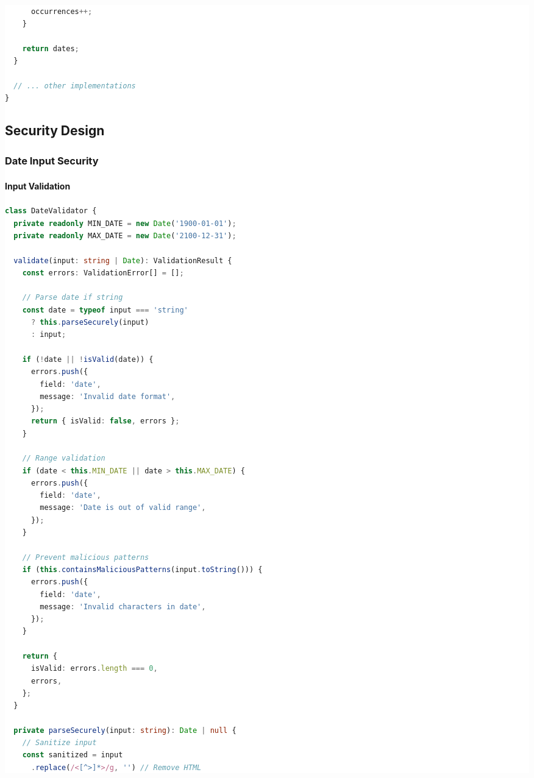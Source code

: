 ```typescript
      occurrences++;
    }
    
    return dates;
  }
  
  // ... other implementations
}
```

## Security Design

### Date Input Security

#### Input Validation
```typescript
class DateValidator {
  private readonly MIN_DATE = new Date('1900-01-01');
  private readonly MAX_DATE = new Date('2100-12-31');
  
  validate(input: string | Date): ValidationResult {
    const errors: ValidationError[] = [];
    
    // Parse date if string
    const date = typeof input === 'string' 
      ? this.parseSecurely(input) 
      : input;
    
    if (!date || !isValid(date)) {
      errors.push({
        field: 'date',
        message: 'Invalid date format',
      });
      return { isValid: false, errors };
    }
    
    // Range validation
    if (date < this.MIN_DATE || date > this.MAX_DATE) {
      errors.push({
        field: 'date',
        message: 'Date is out of valid range',
      });
    }
    
    // Prevent malicious patterns
    if (this.containsMaliciousPatterns(input.toString())) {
      errors.push({
        field: 'date',
        message: 'Invalid characters in date',
      });
    }
    
    return {
      isValid: errors.length === 0,
      errors,
    };
  }
  
  private parseSecurely(input: string): Date | null {
    // Sanitize input
    const sanitized = input
      .replace(/<[^>]*>/g, '') // Remove HTML
```